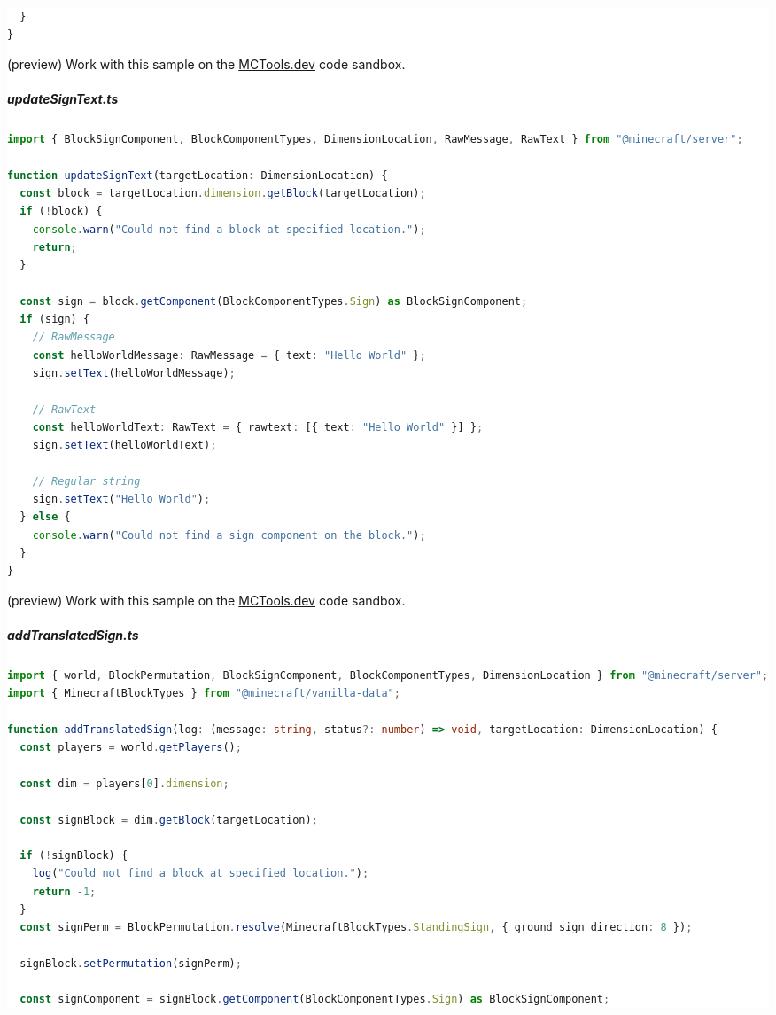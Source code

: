 ```typescript
  }
}
```

(preview) Work with this sample on the [MCTools.dev](https://mctools.dev/?open=gp/addTwoSidedSign.ts) code sandbox.

##### ***updateSignText.ts***

```typescript
import { BlockSignComponent, BlockComponentTypes, DimensionLocation, RawMessage, RawText } from "@minecraft/server";

function updateSignText(targetLocation: DimensionLocation) {
  const block = targetLocation.dimension.getBlock(targetLocation);
  if (!block) {
    console.warn("Could not find a block at specified location.");
    return;
  }

  const sign = block.getComponent(BlockComponentTypes.Sign) as BlockSignComponent;
  if (sign) {
    // RawMessage
    const helloWorldMessage: RawMessage = { text: "Hello World" };
    sign.setText(helloWorldMessage);

    // RawText
    const helloWorldText: RawText = { rawtext: [{ text: "Hello World" }] };
    sign.setText(helloWorldText);

    // Regular string
    sign.setText("Hello World");
  } else {
    console.warn("Could not find a sign component on the block.");
  }
}
```

(preview) Work with this sample on the [MCTools.dev](https://mctools.dev/?open=gp/updateSignText.ts) code sandbox.

##### ***addTranslatedSign.ts***

```typescript
import { world, BlockPermutation, BlockSignComponent, BlockComponentTypes, DimensionLocation } from "@minecraft/server";
import { MinecraftBlockTypes } from "@minecraft/vanilla-data";

function addTranslatedSign(log: (message: string, status?: number) => void, targetLocation: DimensionLocation) {
  const players = world.getPlayers();

  const dim = players[0].dimension;

  const signBlock = dim.getBlock(targetLocation);

  if (!signBlock) {
    log("Could not find a block at specified location.");
    return -1;
  }
  const signPerm = BlockPermutation.resolve(MinecraftBlockTypes.StandingSign, { ground_sign_direction: 8 });

  signBlock.setPermutation(signPerm);

  const signComponent = signBlock.getComponent(BlockComponentTypes.Sign) as BlockSignComponent;
```